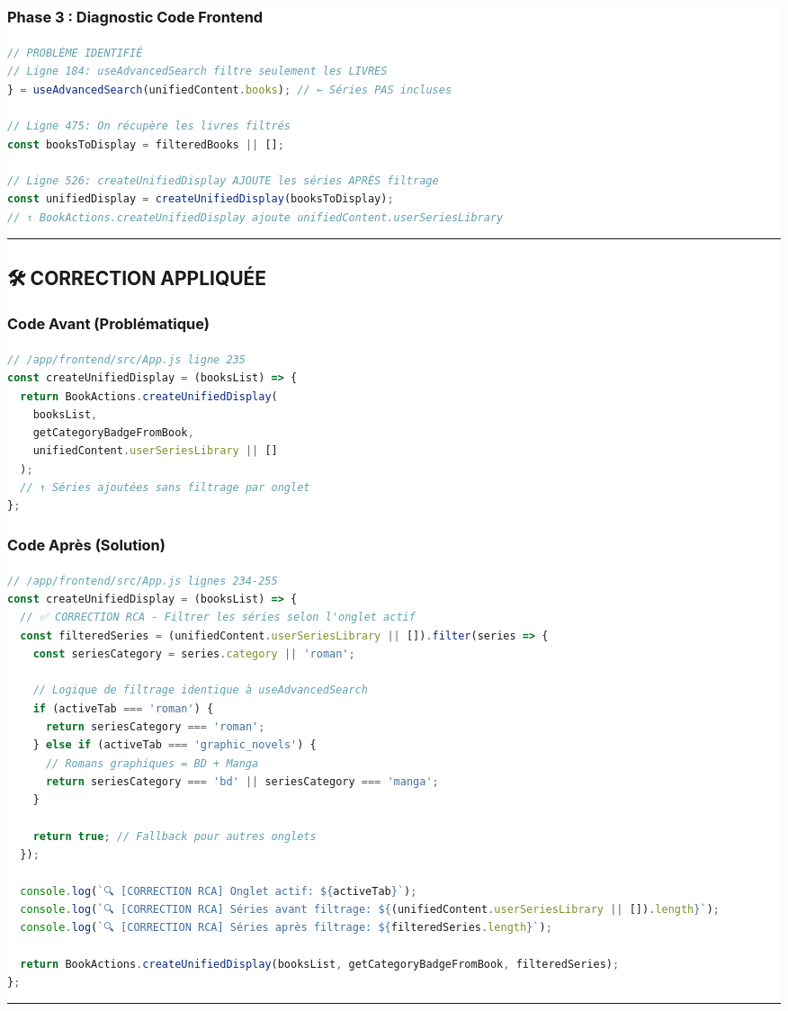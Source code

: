 ### Phase 3 : Diagnostic Code Frontend
```javascript
// PROBLÈME IDENTIFIÉ
// Ligne 184: useAdvancedSearch filtre seulement les LIVRES
} = useAdvancedSearch(unifiedContent.books); // ← Séries PAS incluses

// Ligne 475: On récupère les livres filtrés
const booksToDisplay = filteredBooks || [];

// Ligne 526: createUnifiedDisplay AJOUTE les séries APRÈS filtrage
const unifiedDisplay = createUnifiedDisplay(booksToDisplay);
// ↑ BookActions.createUnifiedDisplay ajoute unifiedContent.userSeriesLibrary
```

---

## 🛠️ CORRECTION APPLIQUÉE

### Code Avant (Problématique)
```javascript
// /app/frontend/src/App.js ligne 235
const createUnifiedDisplay = (booksList) => {
  return BookActions.createUnifiedDisplay(
    booksList, 
    getCategoryBadgeFromBook, 
    unifiedContent.userSeriesLibrary || []
  );
  // ↑ Séries ajoutées sans filtrage par onglet
};
```

### Code Après (Solution)
```javascript
// /app/frontend/src/App.js lignes 234-255
const createUnifiedDisplay = (booksList) => {
  // ✅ CORRECTION RCA - Filtrer les séries selon l'onglet actif
  const filteredSeries = (unifiedContent.userSeriesLibrary || []).filter(series => {
    const seriesCategory = series.category || 'roman';
    
    // Logique de filtrage identique à useAdvancedSearch
    if (activeTab === 'roman') {
      return seriesCategory === 'roman';
    } else if (activeTab === 'graphic_novels') {
      // Romans graphiques = BD + Manga
      return seriesCategory === 'bd' || seriesCategory === 'manga';
    }
    
    return true; // Fallback pour autres onglets
  });
  
  console.log(`🔍 [CORRECTION RCA] Onglet actif: ${activeTab}`);
  console.log(`🔍 [CORRECTION RCA] Séries avant filtrage: ${(unifiedContent.userSeriesLibrary || []).length}`);
  console.log(`🔍 [CORRECTION RCA] Séries après filtrage: ${filteredSeries.length}`);
  
  return BookActions.createUnifiedDisplay(booksList, getCategoryBadgeFromBook, filteredSeries);
};
```

---